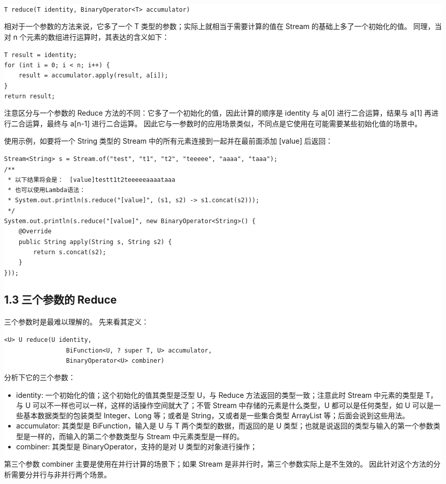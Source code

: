 ```
T reduce(T identity, BinaryOperator<T> accumulator)
```

相对于一个参数的方法来说，它多了一个 T 类型的参数；实际上就相当于需要计算的值在 Stream 的基础上多了一个初始化的值。
同理，当对 n 个元素的数组进行运算时，其表达的含义如下：

```
T result = identity; 
for (int i = 0; i < n; i++) {
    result = accumulator.apply(result, a[i]);  
}
return result;  
```

注意区分与一个参数的 Reduce 方法的不同：它多了一个初始化的值，因此计算的顺序是 identity 与 a[0] 进行二合运算，结果与 a[1] 再进行二合运算，最终与 a[n-1] 进行二合运算。
因此它与一参数时的应用场景类似，不同点是它使用在可能需要某些初始化值的场景中。

使用示例，如要将一个 String 类型的 Stream 中的所有元素连接到一起并在最前面添加 [value] 后返回：

```
Stream<String> s = Stream.of("test", "t1", "t2", "teeeee", "aaaa", "taaa");
/**
 * 以下结果将会是：　[value]testt1t2teeeeeaaaataaa
 * 也可以使用Lambda语法：
 * System.out.println(s.reduce("[value]", (s1, s2) -> s1.concat(s2)));
 */
System.out.println(s.reduce("[value]", new BinaryOperator<String>() {
    @Override
    public String apply(String s, String s2) {
        return s.concat(s2);
    }
})); 
```

## <a></a>1.3 三个参数的 Reduce

三个参数时是最难以理解的。
先来看其定义：

```
<U> U reduce(U identity,
                 BiFunction<U, ? super T, U> accumulator,
                 BinaryOperator<U> combiner)
```

分析下它的三个参数：

*   identity: 一个初始化的值；这个初始化的值其类型是泛型 U，与 Reduce 方法返回的类型一致；注意此时 Stream 中元素的类型是 T，与 U 可以不一样也可以一样，这样的话操作空间就大了；不管 Stream 中存储的元素是什么类型，U 都可以是任何类型，如 U 可以是一些基本数据类型的包装类型 Integer、Long 等；或者是 String，又或者是一些集合类型 ArrayList 等；后面会说到这些用法。
*   accumulator: 其类型是 BiFunction，输入是 U 与 T 两个类型的数据，而返回的是 U 类型；也就是说返回的类型与输入的第一个参数类型是一样的，而输入的第二个参数类型与 Stream 中元素类型是一样的。
*   combiner: 其类型是 BinaryOperator，支持的是对 U 类型的对象进行操作；

第三个参数 combiner 主要是使用在并行计算的场景下；如果 Stream 是非并行时，第三个参数实际上是不生效的。
因此针对这个方法的分析需要分并行与非并行两个场景。
